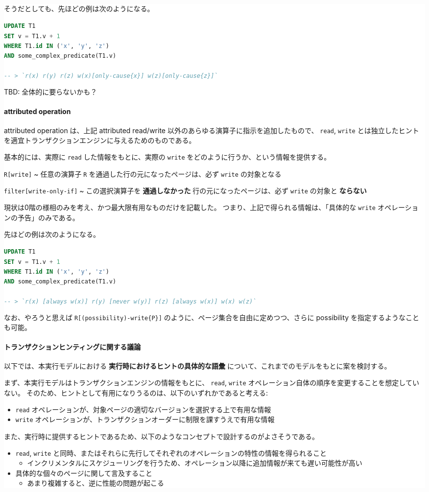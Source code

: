 そうだとしても、先ほどの例は次のようになる。

```sql
UPDATE T1
SET v = T1.v + 1
WHERE T1.id IN ('x', 'y', 'z')
AND some_complex_predicate(T1.v)

-- > `r(x) r(y) r(z) w(x)[only-cause{x}] w(z)[only-cause{z}]`
```

TBD: 全体的に要らないかも？

#### attributed operation

attributed operation は、上記 attributed read/write 以外のあらゆる演算子に指示を追加したもので、 `read`, `write` とは独立したヒントを適宜トランザクションエンジンに与えるためのものである。

基本的には、実際に `read` した情報をもとに、実際の `write` をどのように行うか、という情報を提供する。

`R[write]`
~ 任意の演算子 `R` を通過した行の元になったページは、必ず `write` の対象となる

`filter[write-only-if]`
~ この選択演算子を **通過しなかった** 行の元になったページは、必ず `write` の対象と **ならない**

現状は0階の様相のみを考え、かつ最大限有用なものだけを記載した。
つまり、上記で得られる情報は、「具体的な `write` オペレーションの予告」のみである。

先ほどの例は次のようになる。

```sql
UPDATE T1
SET v = T1.v + 1
WHERE T1.id IN ('x', 'y', 'z')
AND some_complex_predicate(T1.v)

-- > `r(x) [always w(x)] r(y) [never w(y)] r(z) [always w(x)] w(x) w(z)`
```

なお、やろうと思えば `R[(possibility)-write{P}]` のように、ページ集合を自由に定めつつ、さらに possibility を指定するようなことも可能。

#### トランザクションヒンティングに関する議論

以下では、本実行モデルにおける **実行時におけるヒントの具体的な語彙** について、これまでのモデルをもとに案を検討する。

まず、本実行モデルはトランザクションエンジンの情報をもとに、 `read`, `write` オペレーション自体の順序を変更することを想定していない。
そのため、ヒントとして有用になりうるのは、以下のいずれかであると考える:

* `read` オペレーションが、対象ページの適切なバージョンを選択する上で有用な情報
* `write` オペレーションが、トランザクションオーダーに制限を課すうえで有用な情報

また、実行時に提供するヒントであるため、以下のようなコンセプトで設計するのがよさそうである。

* `read`, `write` と同時、またはそれらに先行してそれぞれのオペレーションの特性の情報を得られること
  * インクリメンタルにスケジューリングを行うため、オペレーション以降に追加情報が来ても遅い可能性が高い
* 具体的な個々のページに関して言及すること
  * あまり複雑すると、逆に性能の問題が起こる
